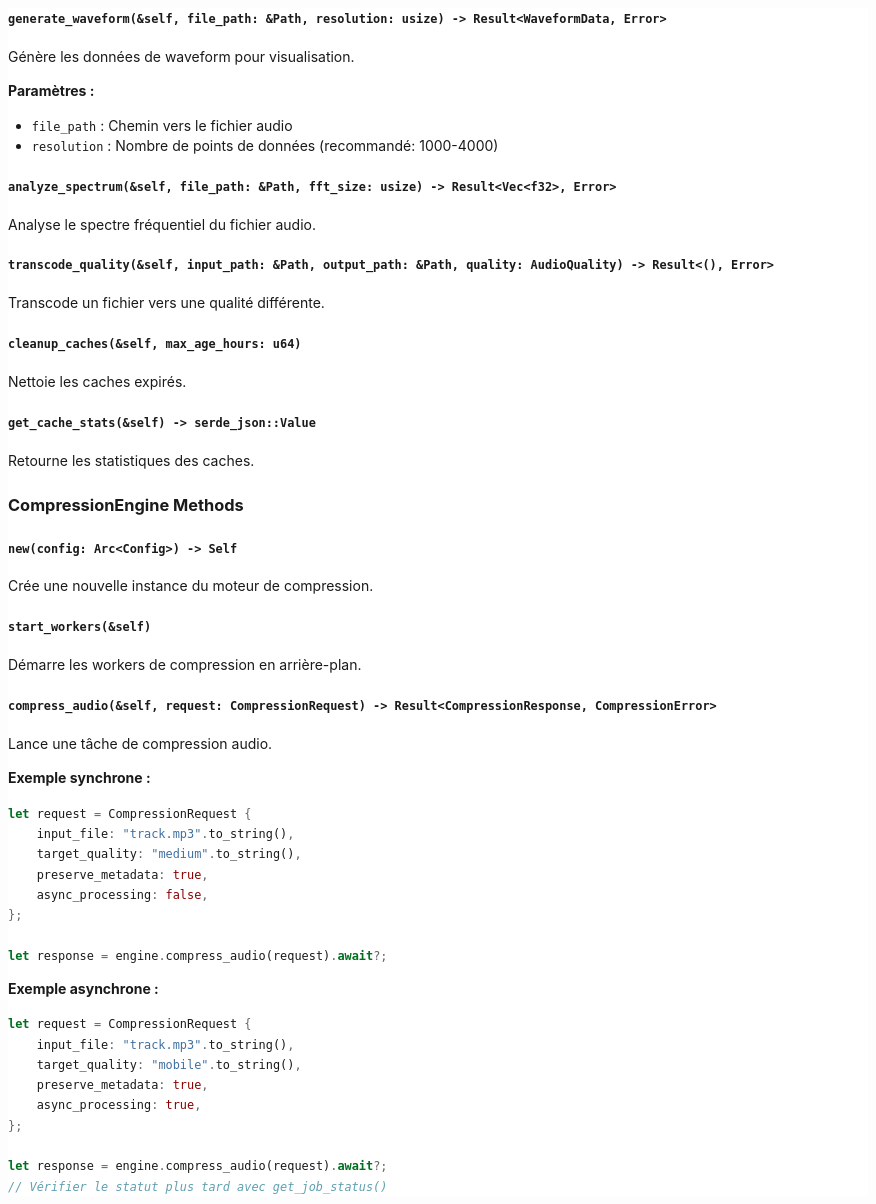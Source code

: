#### `generate_waveform(&self, file_path: &Path, resolution: usize) -> Result<WaveformData, Error>`
Génère les données de waveform pour visualisation.

**Paramètres :**
- `file_path` : Chemin vers le fichier audio
- `resolution` : Nombre de points de données (recommandé: 1000-4000)

#### `analyze_spectrum(&self, file_path: &Path, fft_size: usize) -> Result<Vec<f32>, Error>`
Analyse le spectre fréquentiel du fichier audio.

#### `transcode_quality(&self, input_path: &Path, output_path: &Path, quality: AudioQuality) -> Result<(), Error>`
Transcode un fichier vers une qualité différente.

#### `cleanup_caches(&self, max_age_hours: u64)`
Nettoie les caches expirés.

#### `get_cache_stats(&self) -> serde_json::Value`
Retourne les statistiques des caches.

### CompressionEngine Methods

#### `new(config: Arc<Config>) -> Self`
Crée une nouvelle instance du moteur de compression.

#### `start_workers(&self)`
Démarre les workers de compression en arrière-plan.

#### `compress_audio(&self, request: CompressionRequest) -> Result<CompressionResponse, CompressionError>`
Lance une tâche de compression audio.

**Exemple synchrone :**
```rust
let request = CompressionRequest {
    input_file: "track.mp3".to_string(),
    target_quality: "medium".to_string(),
    preserve_metadata: true,
    async_processing: false,
};

let response = engine.compress_audio(request).await?;
```

**Exemple asynchrone :**
```rust
let request = CompressionRequest {
    input_file: "track.mp3".to_string(),
    target_quality: "mobile".to_string(),
    preserve_metadata: true,
    async_processing: true,
};

let response = engine.compress_audio(request).await?;
// Vérifier le statut plus tard avec get_job_status()
```

